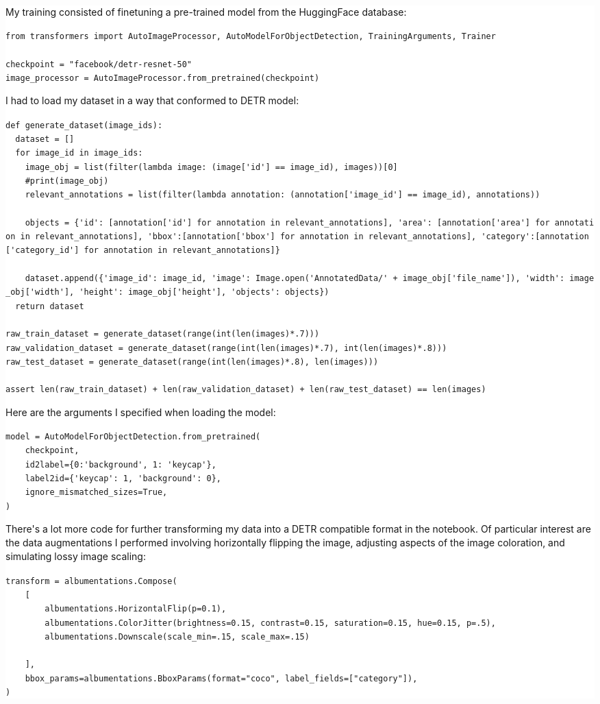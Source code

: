 My training consisted of finetuning a pre-trained model from the HuggingFace database:
```
from transformers import AutoImageProcessor, AutoModelForObjectDetection, TrainingArguments, Trainer

checkpoint = "facebook/detr-resnet-50"
image_processor = AutoImageProcessor.from_pretrained(checkpoint)
```

I had to load my dataset in a way that conformed to DETR model:

```
def generate_dataset(image_ids):
  dataset = []
  for image_id in image_ids:
    image_obj = list(filter(lambda image: (image['id'] == image_id), images))[0]
    #print(image_obj)
    relevant_annotations = list(filter(lambda annotation: (annotation['image_id'] == image_id), annotations))

    objects = {'id': [annotation['id'] for annotation in relevant_annotations], 'area': [annotation['area'] for annotation in relevant_annotations], 'bbox':[annotation['bbox'] for annotation in relevant_annotations], 'category':[annotation['category_id'] for annotation in relevant_annotations]}

    dataset.append({'image_id': image_id, 'image': Image.open('AnnotatedData/' + image_obj['file_name']), 'width': image_obj['width'], 'height': image_obj['height'], 'objects': objects})
  return dataset

raw_train_dataset = generate_dataset(range(int(len(images)*.7)))
raw_validation_dataset = generate_dataset(range(int(len(images)*.7), int(len(images)*.8)))
raw_test_dataset = generate_dataset(range(int(len(images)*.8), len(images)))

assert len(raw_train_dataset) + len(raw_validation_dataset) + len(raw_test_dataset) == len(images)
```

Here are the arguments I specified when loading the model:

```
model = AutoModelForObjectDetection.from_pretrained(
    checkpoint,
    id2label={0:'background', 1: 'keycap'},
    label2id={'keycap': 1, 'background': 0},
    ignore_mismatched_sizes=True,
)
```

There's a lot more code for further transforming my data into a DETR compatible format in the notebook. Of particular interest are the data augmentations I performed involving horizontally flipping the image, adjusting aspects of the image coloration, and simulating lossy image scaling:
```
transform = albumentations.Compose(
    [
        albumentations.HorizontalFlip(p=0.1),
        albumentations.ColorJitter(brightness=0.15, contrast=0.15, saturation=0.15, hue=0.15, p=.5),
        albumentations.Downscale(scale_min=.15, scale_max=.15)

    ],
    bbox_params=albumentations.BboxParams(format="coco", label_fields=["category"]),
)
```
